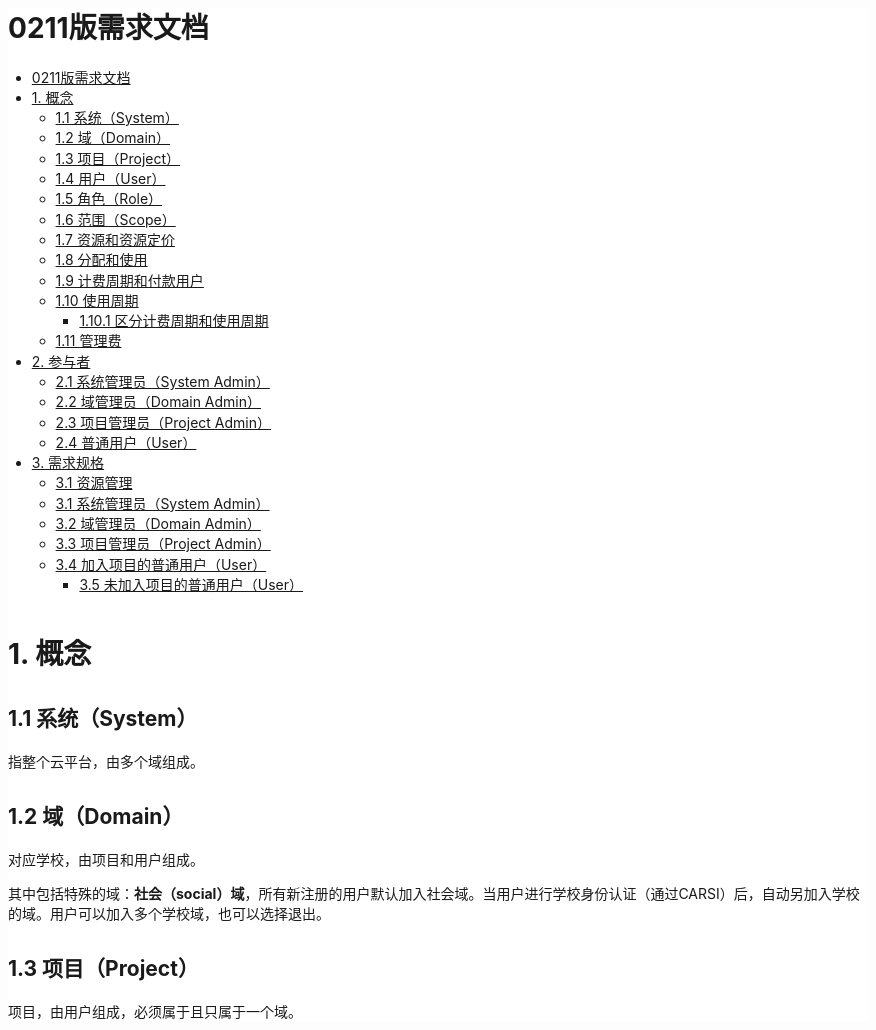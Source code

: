 # 0211版需求文档

- [0211版需求文档](#0211%e7%89%88%e9%9c%80%e6%b1%82%e6%96%87%e6%a1%a3)
- [1. 概念](#1-%e6%a6%82%e5%bf%b5)
  - [1.1 系统（System）](#11-%e7%b3%bb%e7%bb%9fsystem)
  - [1.2 域（Domain）](#12-%e5%9f%9fdomain)
  - [1.3 项目（Project）](#13-%e9%a1%b9%e7%9b%aeproject)
  - [1.4 用户（User）](#14-%e7%94%a8%e6%88%b7user)
  - [1.5 角色（Role）](#15-%e8%a7%92%e8%89%b2role)
  - [1.6 范围（Scope）](#16-%e8%8c%83%e5%9b%b4scope)
  - [1.7 资源和资源定价](#17-%e8%b5%84%e6%ba%90%e5%92%8c%e8%b5%84%e6%ba%90%e5%ae%9a%e4%bb%b7)
  - [1.8 分配和使用](#18-%e5%88%86%e9%85%8d%e5%92%8c%e4%bd%bf%e7%94%a8)
  - [1.9 计费周期和付款用户](#19-%e8%ae%a1%e8%b4%b9%e5%91%a8%e6%9c%9f%e5%92%8c%e4%bb%98%e6%ac%be%e7%94%a8%e6%88%b7)
  - [1.10 使用周期](#110-%e4%bd%bf%e7%94%a8%e5%91%a8%e6%9c%9f)
    - [1.10.1 区分计费周期和使用周期](#1101-%e5%8c%ba%e5%88%86%e8%ae%a1%e8%b4%b9%e5%91%a8%e6%9c%9f%e5%92%8c%e4%bd%bf%e7%94%a8%e5%91%a8%e6%9c%9f)
  - [1.11 管理费](#111-%e7%ae%a1%e7%90%86%e8%b4%b9)
- [2. 参与者](#2-%e5%8f%82%e4%b8%8e%e8%80%85)
  - [2.1 系统管理员（System Admin）](#21-%e7%b3%bb%e7%bb%9f%e7%ae%a1%e7%90%86%e5%91%98system-admin)
  - [2.2 域管理员（Domain Admin）](#22-%e5%9f%9f%e7%ae%a1%e7%90%86%e5%91%98domain-admin)
  - [2.3 项目管理员（Project Admin）](#23-%e9%a1%b9%e7%9b%ae%e7%ae%a1%e7%90%86%e5%91%98project-admin)
  - [2.4 普通用户（User）](#24-%e6%99%ae%e9%80%9a%e7%94%a8%e6%88%b7user)
- [3. 需求规格](#3-%e9%9c%80%e6%b1%82%e8%a7%84%e6%a0%bc)
  - [3.1 资源管理](#31-%e8%b5%84%e6%ba%90%e7%ae%a1%e7%90%86)
  - [3.1 系统管理员（System Admin）](#31-%e7%b3%bb%e7%bb%9f%e7%ae%a1%e7%90%86%e5%91%98system-admin)
  - [3.2 域管理员（Domain Admin）](#32-%e5%9f%9f%e7%ae%a1%e7%90%86%e5%91%98domain-admin)
  - [3.3 项目管理员（Project Admin）](#33-%e9%a1%b9%e7%9b%ae%e7%ae%a1%e7%90%86%e5%91%98project-admin)
  - [3.4 加入项目的普通用户（User）](#34-%e5%8a%a0%e5%85%a5%e9%a1%b9%e7%9b%ae%e7%9a%84%e6%99%ae%e9%80%9a%e7%94%a8%e6%88%b7user)
    - [3.5 未加入项目的普通用户（User）](#35-%e6%9c%aa%e5%8a%a0%e5%85%a5%e9%a1%b9%e7%9b%ae%e7%9a%84%e6%99%ae%e9%80%9a%e7%94%a8%e6%88%b7user)


# 1. 概念

## 1.1 系统（System）

指整个云平台，由多个域组成。

## 1.2 域（Domain）

对应学校，由项目和用户组成。

其中包括特殊的域：**社会（social）域**，所有新注册的用户默认加入社会域。当用户进行学校身份认证（通过CARSI）后，自动另加入学校的域。用户可以加入多个学校域，也可以选择退出。

## 1.3 项目（Project）

项目，由用户组成，必须属于且只属于一个域。
